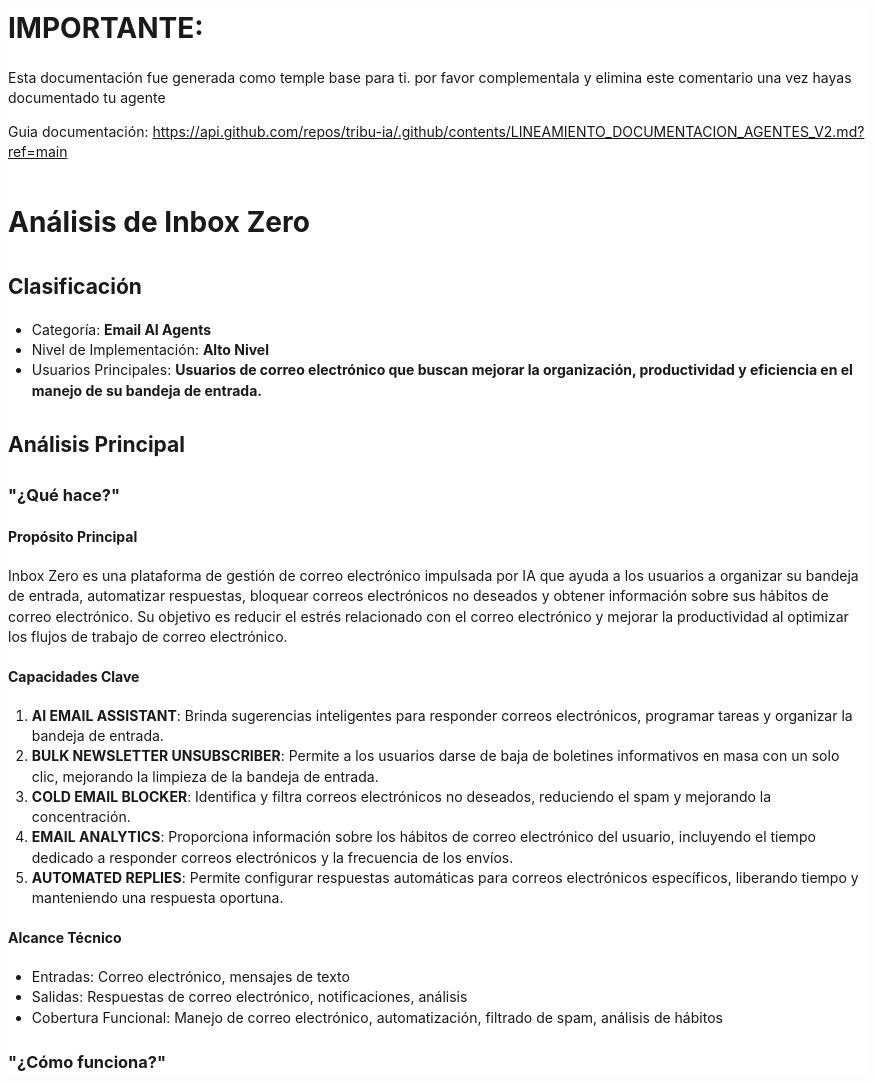 # IMPORTANTE:

Esta documentación fue generada como temple base para ti. por favor complementala y elimina este comentario una vez hayas documentado tu agente

Guia documentación: https://api.github.com/repos/tribu-ia/.github/contents/LINEAMIENTO_DOCUMENTACION_AGENTES_V2.md?ref=main


# Análisis de Inbox Zero

## Clasificación
- Categoría: **Email AI Agents**
- Nivel de Implementación: **Alto Nivel**
- Usuarios Principales: **Usuarios de correo electrónico que buscan mejorar la organización, productividad y eficiencia en el manejo de su bandeja de entrada.**

## Análisis Principal

### "¿Qué hace?"

#### Propósito Principal
Inbox Zero es una plataforma de gestión de correo electrónico impulsada por IA que ayuda a los usuarios a organizar su bandeja de entrada, automatizar respuestas, bloquear correos electrónicos no deseados y obtener información sobre sus hábitos de correo electrónico. Su objetivo es reducir el estrés relacionado con el correo electrónico y mejorar la productividad al optimizar los flujos de trabajo de correo electrónico.

#### Capacidades Clave
1. **AI EMAIL ASSISTANT**: Brinda sugerencias inteligentes para responder correos electrónicos, programar tareas y organizar la bandeja de entrada.
2. **BULK NEWSLETTER UNSUBSCRIBER**: Permite a los usuarios darse de baja de boletines informativos en masa con un solo clic, mejorando la limpieza de la bandeja de entrada.
3. **COLD EMAIL BLOCKER**: Identifica y filtra correos electrónicos no deseados, reduciendo el spam y mejorando la concentración.
4. **EMAIL ANALYTICS**: Proporciona información sobre los hábitos de correo electrónico del usuario, incluyendo el tiempo dedicado a responder correos electrónicos y la frecuencia de los envíos.
5. **AUTOMATED REPLIES**: Permite configurar respuestas automáticas para correos electrónicos específicos, liberando tiempo y manteniendo una respuesta oportuna.

#### Alcance Técnico
- Entradas: Correo electrónico, mensajes de texto
- Salidas: Respuestas de correo electrónico, notificaciones, análisis
- Cobertura Funcional: Manejo de correo electrónico, automatización, filtrado de spam, análisis de hábitos

### "¿Cómo funciona?"
